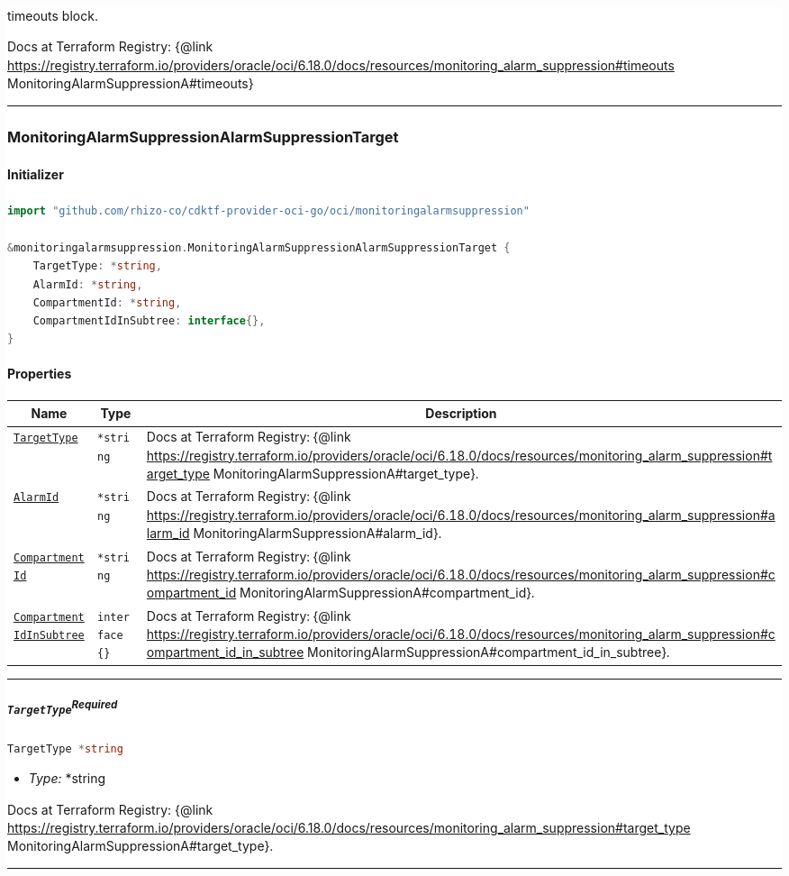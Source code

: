 timeouts block.

Docs at Terraform Registry: {@link https://registry.terraform.io/providers/oracle/oci/6.18.0/docs/resources/monitoring_alarm_suppression#timeouts MonitoringAlarmSuppressionA#timeouts}

---

### MonitoringAlarmSuppressionAlarmSuppressionTarget <a name="MonitoringAlarmSuppressionAlarmSuppressionTarget" id="rhizo-co-terraform-provider-oci.monitoringAlarmSuppression.MonitoringAlarmSuppressionAlarmSuppressionTarget"></a>

#### Initializer <a name="Initializer" id="rhizo-co-terraform-provider-oci.monitoringAlarmSuppression.MonitoringAlarmSuppressionAlarmSuppressionTarget.Initializer"></a>

```go
import "github.com/rhizo-co/cdktf-provider-oci-go/oci/monitoringalarmsuppression"

&monitoringalarmsuppression.MonitoringAlarmSuppressionAlarmSuppressionTarget {
	TargetType: *string,
	AlarmId: *string,
	CompartmentId: *string,
	CompartmentIdInSubtree: interface{},
}
```

#### Properties <a name="Properties" id="Properties"></a>

| **Name** | **Type** | **Description** |
| --- | --- | --- |
| <code><a href="#rhizo-co-terraform-provider-oci.monitoringAlarmSuppression.MonitoringAlarmSuppressionAlarmSuppressionTarget.property.targetType">TargetType</a></code> | <code>*string</code> | Docs at Terraform Registry: {@link https://registry.terraform.io/providers/oracle/oci/6.18.0/docs/resources/monitoring_alarm_suppression#target_type MonitoringAlarmSuppressionA#target_type}. |
| <code><a href="#rhizo-co-terraform-provider-oci.monitoringAlarmSuppression.MonitoringAlarmSuppressionAlarmSuppressionTarget.property.alarmId">AlarmId</a></code> | <code>*string</code> | Docs at Terraform Registry: {@link https://registry.terraform.io/providers/oracle/oci/6.18.0/docs/resources/monitoring_alarm_suppression#alarm_id MonitoringAlarmSuppressionA#alarm_id}. |
| <code><a href="#rhizo-co-terraform-provider-oci.monitoringAlarmSuppression.MonitoringAlarmSuppressionAlarmSuppressionTarget.property.compartmentId">CompartmentId</a></code> | <code>*string</code> | Docs at Terraform Registry: {@link https://registry.terraform.io/providers/oracle/oci/6.18.0/docs/resources/monitoring_alarm_suppression#compartment_id MonitoringAlarmSuppressionA#compartment_id}. |
| <code><a href="#rhizo-co-terraform-provider-oci.monitoringAlarmSuppression.MonitoringAlarmSuppressionAlarmSuppressionTarget.property.compartmentIdInSubtree">CompartmentIdInSubtree</a></code> | <code>interface{}</code> | Docs at Terraform Registry: {@link https://registry.terraform.io/providers/oracle/oci/6.18.0/docs/resources/monitoring_alarm_suppression#compartment_id_in_subtree MonitoringAlarmSuppressionA#compartment_id_in_subtree}. |

---

##### `TargetType`<sup>Required</sup> <a name="TargetType" id="rhizo-co-terraform-provider-oci.monitoringAlarmSuppression.MonitoringAlarmSuppressionAlarmSuppressionTarget.property.targetType"></a>

```go
TargetType *string
```

- *Type:* *string

Docs at Terraform Registry: {@link https://registry.terraform.io/providers/oracle/oci/6.18.0/docs/resources/monitoring_alarm_suppression#target_type MonitoringAlarmSuppressionA#target_type}.

---
